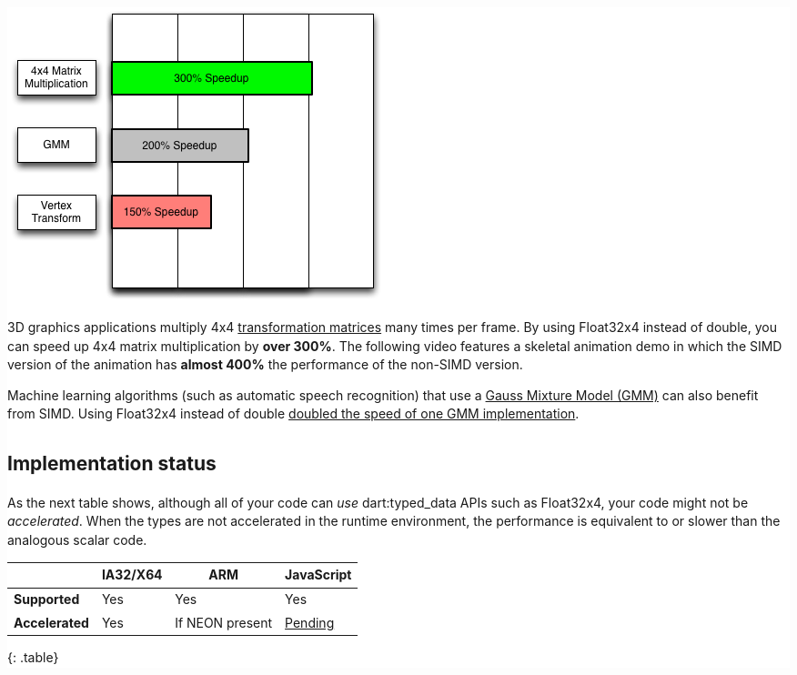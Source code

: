 ![graph of speedups](images/performance_gain.png)

3D graphics applications multiply 4x4
[transformation matrices](https://en.wikipedia.org/wiki/Transformation_matrix)
many times per frame.
By using Float32x4 instead of double,
you can speed up 4x4 matrix multiplication by **over 300%**.
The following video features a skeletal animation demo in which
the SIMD version of the animation has
**almost 400%** the performance of the non-SIMD version.

<iframe width="560" height="315" src="https://www.youtube.com/embed/huawCRlo9H4?start=2996" frameborder="0" allowfullscreen></iframe>

Machine learning algorithms
(such as automatic speech recognition)
that use a
[Gauss Mixture Model (GMM)](http://en.wikipedia.org/wiki/Mixture_model)
can also benefit from SIMD.
Using Float32x4 instead of double
[doubled the speed of one GMM implementation](http://dartogreniyorum.blogspot.com/2013/05/dart-beats-java-in-numerical-computing.html).


## Implementation status

As the next table shows,
although all of your code can _use_
dart:typed_data APIs such as Float32x4,
your code might not be _accelerated_.
When the types are not accelerated in the runtime environment,
the performance is equivalent to or slower than
the analogous scalar code.

|                 | IA32/X64 | ARM             | JavaScript |
|---|---|---|---|
| **Supported**   | Yes      | Yes             | Yes |
| **Accelerated** | Yes      | If NEON present | [Pending](http://www.slideshare.net/BrendanEich/value-objects) |
{: .table}
